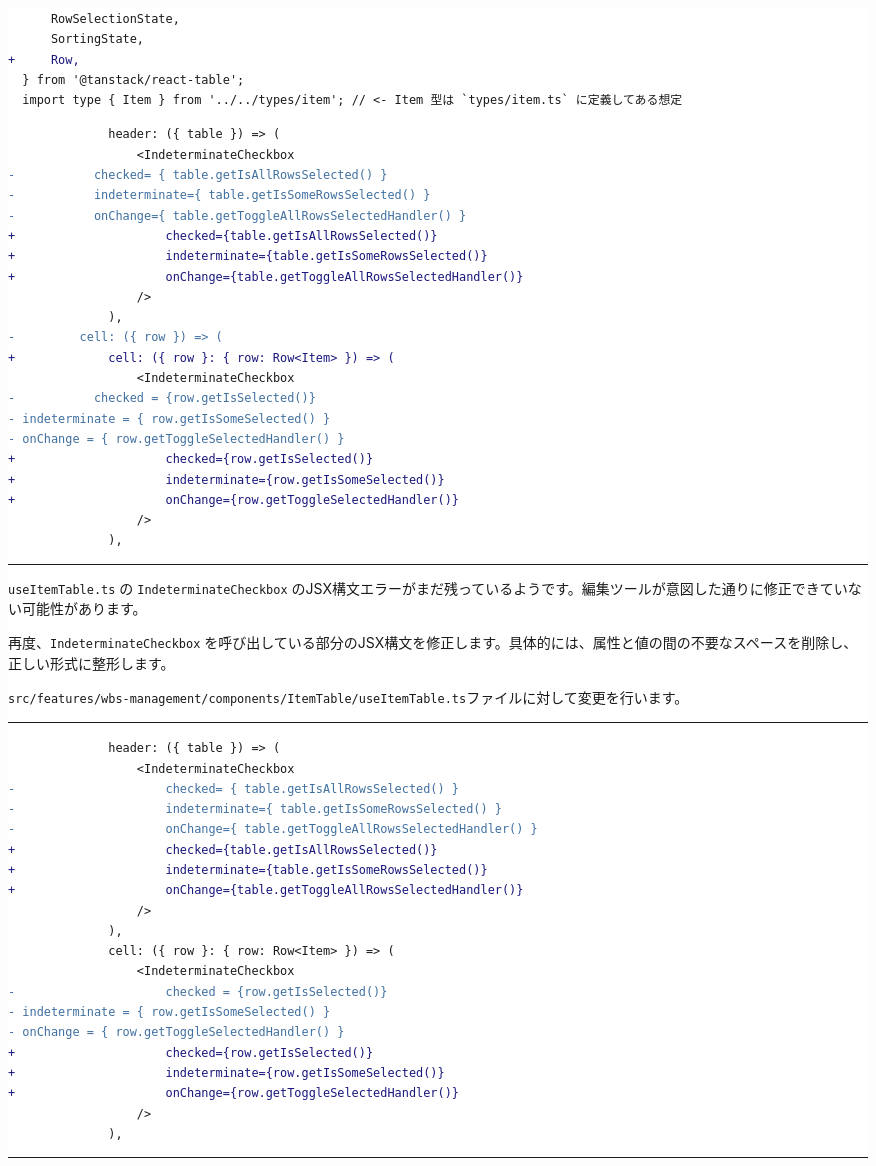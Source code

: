 
```diff
      RowSelectionState,
      SortingState,
+     Row,
  } from '@tanstack/react-table';
  import type { Item } from '../../types/item'; // <- Item 型は `types/item.ts` に定義してある想定
```

```diff
              header: ({ table }) => (
                  <IndeterminateCheckbox
-           checked= { table.getIsAllRowsSelected() }
-           indeterminate={ table.getIsSomeRowsSelected() }
-           onChange={ table.getToggleAllRowsSelectedHandler() }
+                     checked={table.getIsAllRowsSelected()}
+                     indeterminate={table.getIsSomeRowsSelected()}
+                     onChange={table.getToggleAllRowsSelectedHandler()}
                  />
              ),
-         cell: ({ row }) => (
+             cell: ({ row }: { row: Row<Item> }) => (
                  <IndeterminateCheckbox
-           checked = {row.getIsSelected()}
- indeterminate = { row.getIsSomeSelected() }
- onChange = { row.getToggleSelectedHandler() }
+                     checked={row.getIsSelected()}
+                     indeterminate={row.getIsSomeSelected()}
+                     onChange={row.getToggleSelectedHandler()}
                  />
              ),
```

---

`useItemTable.ts` の `IndeterminateCheckbox` のJSX構文エラーがまだ残っているようです。編集ツールが意図した通りに修正できていない可能性があります。

再度、`IndeterminateCheckbox` を呼び出している部分のJSX構文を修正します。具体的には、属性と値の間の不要なスペースを削除し、正しい形式に整形します。

`src/features/wbs-management/components/ItemTable/useItemTable.ts`ファイルに対して変更を行います。

---

```diff
              header: ({ table }) => (
                  <IndeterminateCheckbox
-                     checked= { table.getIsAllRowsSelected() }
-                     indeterminate={ table.getIsSomeRowsSelected() }
-                     onChange={ table.getToggleAllRowsSelectedHandler() }
+                     checked={table.getIsAllRowsSelected()}
+                     indeterminate={table.getIsSomeRowsSelected()}
+                     onChange={table.getToggleAllRowsSelectedHandler()}
                  />
              ),
              cell: ({ row }: { row: Row<Item> }) => (
                  <IndeterminateCheckbox
-                     checked = {row.getIsSelected()}
- indeterminate = { row.getIsSomeSelected() }
- onChange = { row.getToggleSelectedHandler() }
+                     checked={row.getIsSelected()}
+                     indeterminate={row.getIsSomeSelected()}
+                     onChange={row.getToggleSelectedHandler()}
                  />
              ),
```

---